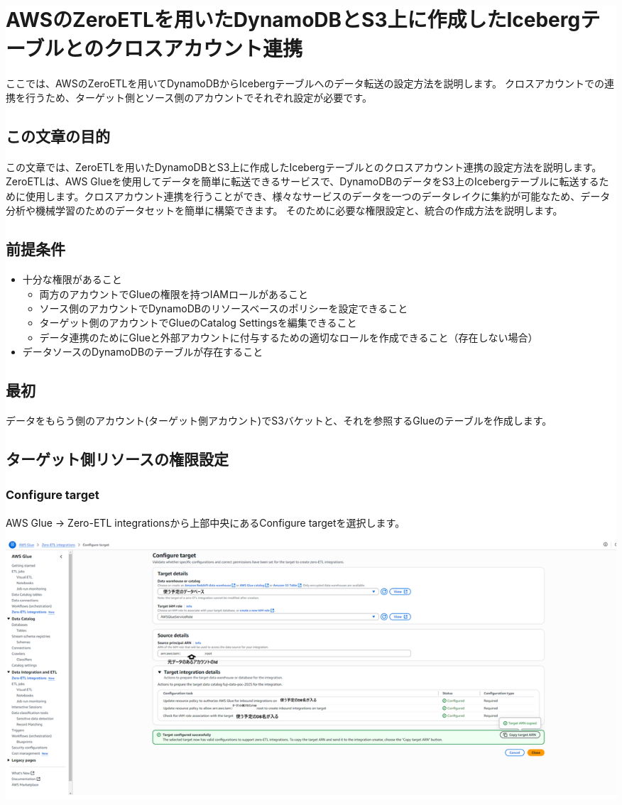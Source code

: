 # AWSのZeroETLを用いたDynamoDBとS3上に作成したIcebergテーブルとのクロスアカウント連携

ここでは、AWSのZeroETLを用いてDynamoDBからIcebergテーブルへのデータ転送の設定方法を説明します。
クロスアカウントでの連携を行うため、ターゲット側とソース側のアカウントでそれぞれ設定が必要です。

## この文章の目的

この文章では、ZeroETLを用いたDynamoDBとS3上に作成したIcebergテーブルとのクロスアカウント連携の設定方法を説明します。
ZeroETLは、AWS Glueを使用してデータを簡単に転送できるサービスで、DynamoDBのデータをS3上のIcebergテーブルに転送するために使用します。クロスアカウント連携を行うことができ、様々なサービスのデータを一つのデータレイクに集約が可能なため、データ分析や機械学習のためのデータセットを簡単に構築できます。
そのために必要な権限設定と、統合の作成方法を説明します。

## 前提条件

- 十分な権限があること
  - 両方のアカウントでGlueの権限を持つIAMロールがあること
  - ソース側のアカウントでDynamoDBのリソースベースのポリシーを設定できること
  - ターゲット側のアカウントでGlueのCatalog Settingsを編集できること
  - データ連携のためにGlueと外部アカウントに付与するための適切なロールを作成できること（存在しない場合）
- データソースのDynamoDBのテーブルが存在すること

## 最初

データをもらう側のアカウント(ターゲット側アカウント)でS3バケットと、それを参照するGlueのテーブルを作成します。

## ターゲット側リソースの権限設定

### Configure target

AWS Glue -> Zero-ETL integrationsから上部中央にあるConfigure targetを選択します。

![設定①](../assets/target-setting-1.png)
